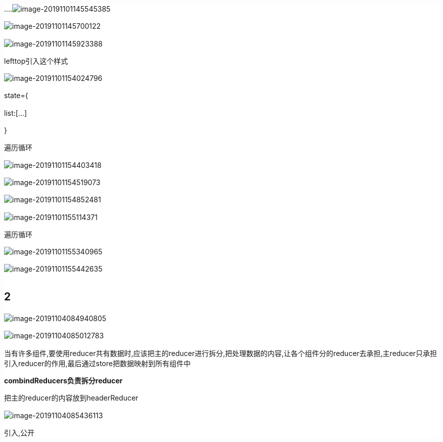  ....![image-20191101145545385](C:\Users\Administrator\AppData\Roaming\Typora\typora-user-images\image-20191101145545385.png)

![image-20191101145700122](C:\Users\Administrator\AppData\Roaming\Typora\typora-user-images\image-20191101145700122.png)

![image-20191101145923388](C:\Users\Administrator\AppData\Roaming\Typora\typora-user-images\image-20191101145923388.png)





lefttop引入这个样式

![image-20191101154024796](C:\Users\Administrator\AppData\Roaming\Typora\typora-user-images\image-20191101154024796.png)

state={

list:[...]

}

遍历循环

![image-20191101154403418](C:\Users\Administrator\AppData\Roaming\Typora\typora-user-images\image-20191101154403418.png)

![image-20191101154519073](C:\Users\Administrator\AppData\Roaming\Typora\typora-user-images\image-20191101154519073.png)

![image-20191101154852481](C:\Users\Administrator\AppData\Roaming\Typora\typora-user-images\image-20191101154852481.png)

![image-20191101155114371](C:\Users\Administrator\AppData\Roaming\Typora\typora-user-images\image-20191101155114371.png)

遍历循环

![image-20191101155340965](C:\Users\Administrator\AppData\Roaming\Typora\typora-user-images\image-20191101155340965.png)

![image-20191101155442635](C:\Users\Administrator\AppData\Roaming\Typora\typora-user-images\image-20191101155442635.png)

## 2

![image-20191104084940805](C:\Users\Administrator\AppData\Roaming\Typora\typora-user-images\image-20191104084940805.png)



![image-20191104085012783](C:\Users\Administrator\AppData\Roaming\Typora\typora-user-images\image-20191104085012783.png)



当有许多组件,要使用reducer共有数据时,应该把主的reducer进行拆分,把处理数据的内容,让各个组件分的reducer去承担,主reducer只承担引入reducer的作用,最后通过store把数据映射到所有组件中

**combindReducers负责拆分reducer**

把主的reducer的内容放到headerReducer

![image-20191104085436113](C:\Users\Administrator\AppData\Roaming\Typora\typora-user-images\image-20191104085436113.png)

引入,公开
